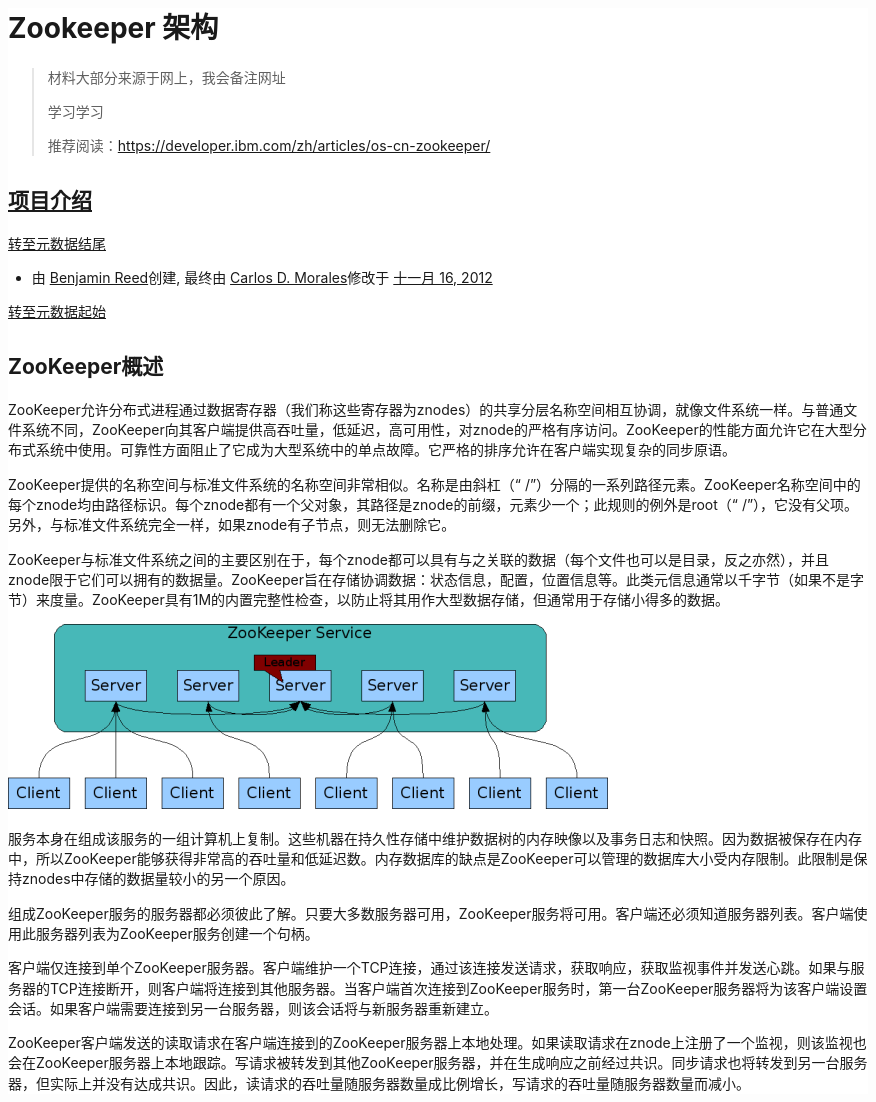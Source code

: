 # Zookeeper 架构

> 材料大部分来源于网上，我会备注网址
>
> 学习学习
>
> 推荐阅读：https://developer.ibm.com/zh/articles/os-cn-zookeeper/

## [项目介绍](https://cwiki.apache.org/confluence/display/ZOOKEEPER/ProjectDescription)

[转至元数据结尾](https://cwiki.apache.org/confluence/display/ZOOKEEPER/ProjectDescription#page-metadata-end)

- 由 [Benjamin Reed](https://cwiki.apache.org/confluence/display/~breed)创建, 最终由 [Carlos D. Morales](https://cwiki.apache.org/confluence/display/~ytsejammer)修改于 [十一月 16, 2012](https://cwiki.apache.org/confluence/pages/diffpagesbyversion.action?pageId=24193436&selectedPageVersions=4&selectedPageVersions=5)

[转至元数据起始](https://cwiki.apache.org/confluence/display/ZOOKEEPER/ProjectDescription#page-metadata-start)

## ZooKeeper概述

ZooKeeper允许分布式进程通过数据寄存器（我们称这些寄存器为znodes）的共享分层名称空间相互协调，就像文件系统一样。与普通文件系统不同，ZooKeeper向其客户端提供高吞吐量，低延迟，高可用性，对znode的严格有序访问。ZooKeeper的性能方面允许它在大型分布式系统中使用。可靠性方面阻止了它成为大型系统中的单点故障。它严格的排序允许在客户端实现复杂的同步原语。

ZooKeeper提供的名称空间与标准文件系统的名称空间非常相似。名称是由斜杠（“ /”）分隔的一系列路径元素。ZooKeeper名称空间中的每个znode均由路径标识。每个znode都有一个父对象，其路径是znode的前缀，元素少一个；此规则的例外是root（“ /”），它没有父项。另外，与标准文件系统完全一样，如果znode有子节点，则无法删除它。

ZooKeeper与标准文件系统之间的主要区别在于，每个znode都可以具有与之关联的数据（每个文件也可以是目录，反之亦然），并且znode限于它们可以拥有的数据量。ZooKeeper旨在存储协调数据：状态信息，配置，位置信息等。此类元信息通常以千字节（如果不是字节）来度量。ZooKeeper具有1M的内置完整性检查，以防止将其用作大型数据存储，但通常用于存储小得多的数据。

![img](images/zkservice.png)

服务本身在组成该服务的一组计算机上复制。这些机器在持久性存储中维护数据树的内存映像以及事务日志和快照。因为数据被保存在内存中，所以ZooKeeper能够获得非常高的吞吐量和低延迟数。内存数据库的缺点是ZooKeeper可以管理的数据库大小受内存限制。此限制是保持znodes中存储的数据量较小的另一个原因。

组成ZooKeeper服务的服务器都必须彼此了解。只要大多数服务器可用，ZooKeeper服务将可用。客户端还必须知道服务器列表。客户端使用此服务器列表为ZooKeeper服务创建一个句柄。

客户端仅连接到单个ZooKeeper服务器。客户端维护一个TCP连接，通过该连接发送请求，获取响应，获取监视事件并发送心跳。如果与服务器的TCP连接断开，则客户端将连接到其他服务器。当客户端首次连接到ZooKeeper服务时，第一台ZooKeeper服务器将为该客户端设置会话。如果客户端需要连接到另一台服务器，则该会话将与新服务器重新建立。

ZooKeeper客户端发送的读取请求在客户端连接到的ZooKeeper服务器上本地处理。如果读取请求在znode上注册了一个监视，则该监视也会在ZooKeeper服务器上本地跟踪。写请求被转发到其他ZooKeeper服务器，并在生成响应之前经过共识。同步请求也将转发到另一台服务器，但实际上并没有达成共识。因此，读请求的吞吐量随服务器数量成比例增长，写请求的吞吐量随服务器数量而减小。
